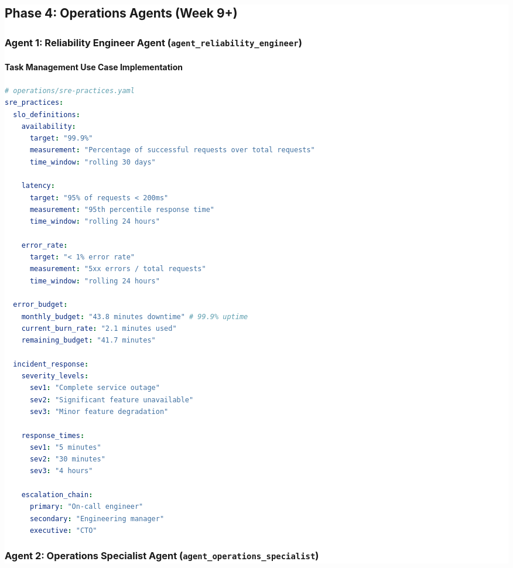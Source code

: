 ## Phase 4: Operations Agents (Week 9+)

### Agent 1: Reliability Engineer Agent (`agent_reliability_engineer`)

#### Task Management Use Case Implementation
```yaml
# operations/sre-practices.yaml
sre_practices:
  slo_definitions:
    availability:
      target: "99.9%"
      measurement: "Percentage of successful requests over total requests"
      time_window: "rolling 30 days"
      
    latency:
      target: "95% of requests < 200ms"
      measurement: "95th percentile response time"
      time_window: "rolling 24 hours"
      
    error_rate:
      target: "< 1% error rate"
      measurement: "5xx errors / total requests"
      time_window: "rolling 24 hours"
      
  error_budget:
    monthly_budget: "43.8 minutes downtime" # 99.9% uptime
    current_burn_rate: "2.1 minutes used"
    remaining_budget: "41.7 minutes"
    
  incident_response:
    severity_levels:
      sev1: "Complete service outage"
      sev2: "Significant feature unavailable"
      sev3: "Minor feature degradation"
      
    response_times:
      sev1: "5 minutes"
      sev2: "30 minutes"
      sev3: "4 hours"
      
    escalation_chain:
      primary: "On-call engineer"
      secondary: "Engineering manager"
      executive: "CTO"
```

### Agent 2: Operations Specialist Agent (`agent_operations_specialist`)
